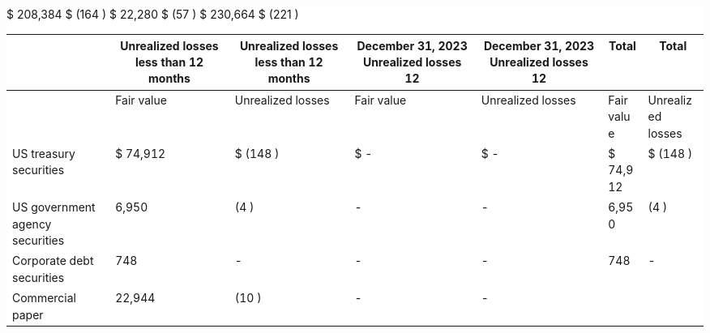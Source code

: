 <td>$ 208,384</td>
<td>$ (164 )</td>
<td>$ 22,280</td>
<td>$ (57 )</td>
<td>$ 230,664</td>
<td>$ (221 )</td>
</tr>
</tbody>
</table>
<table>
<thead>
<tr>
<th></th>
<th>Unrealized losses less than 12 months</th>
<th>Unrealized losses less than 12 months</th>
<th>December 31, 2023 Unrealized losses 12</th>
<th>December 31, 2023 Unrealized losses 12</th>
<th>Total</th>
<th>Total</th>
</tr>
</thead>
<tbody>
<tr>
<td></td>
<td>Fair value</td>
<td>Unrealized losses</td>
<td>Fair value</td>
<td>Unrealized losses</td>
<td>Fair value</td>
<td>Unrealized losses</td>
</tr>
<tr>
<td>US treasury securities</td>
<td>$ 74,912</td>
<td>$ (148 )</td>
<td>$ -</td>
<td>$ -</td>
<td>$ 74,912</td>
<td>$ (148 )</td>
</tr>
<tr>
<td>US government agency securities</td>
<td>6,950</td>
<td>(4 )</td>
<td>-</td>
<td>-</td>
<td>6,950</td>
<td>(4 )</td>
</tr>
<tr>
<td>Corporate debt securities</td>
<td>748</td>
<td>-</td>
<td>-</td>
<td>-</td>
<td>748</td>
<td>-</td>
</tr>
<tr>
<td>Commercial paper</td>
<td>22,944</td>
<td>(10 )</td>
<td>-</td>
<td>-</td>